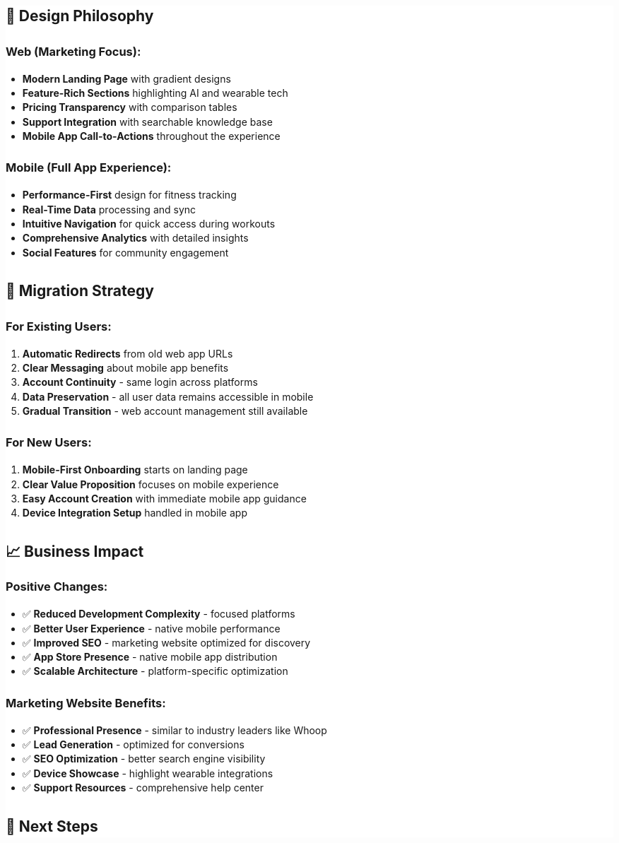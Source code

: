 ## 🎨 Design Philosophy

### Web (Marketing Focus):
- **Modern Landing Page** with gradient designs
- **Feature-Rich Sections** highlighting AI and wearable tech
- **Pricing Transparency** with comparison tables
- **Support Integration** with searchable knowledge base
- **Mobile App Call-to-Actions** throughout the experience

### Mobile (Full App Experience):
- **Performance-First** design for fitness tracking
- **Real-Time Data** processing and sync
- **Intuitive Navigation** for quick access during workouts
- **Comprehensive Analytics** with detailed insights
- **Social Features** for community engagement

## 🔄 Migration Strategy

### For Existing Users:
1. **Automatic Redirects** from old web app URLs
2. **Clear Messaging** about mobile app benefits
3. **Account Continuity** - same login across platforms
4. **Data Preservation** - all user data remains accessible in mobile
5. **Gradual Transition** - web account management still available

### For New Users:
1. **Mobile-First Onboarding** starts on landing page
2. **Clear Value Proposition** focuses on mobile experience
3. **Easy Account Creation** with immediate mobile app guidance
4. **Device Integration Setup** handled in mobile app

## 📈 Business Impact

### Positive Changes:
- ✅ **Reduced Development Complexity** - focused platforms
- ✅ **Better User Experience** - native mobile performance
- ✅ **Improved SEO** - marketing website optimized for discovery
- ✅ **App Store Presence** - native mobile app distribution
- ✅ **Scalable Architecture** - platform-specific optimization

### Marketing Website Benefits:
- ✅ **Professional Presence** - similar to industry leaders like Whoop
- ✅ **Lead Generation** - optimized for conversions
- ✅ **SEO Optimization** - better search engine visibility
- ✅ **Device Showcase** - highlight wearable integrations
- ✅ **Support Resources** - comprehensive help center

## 🚧 Next Steps
